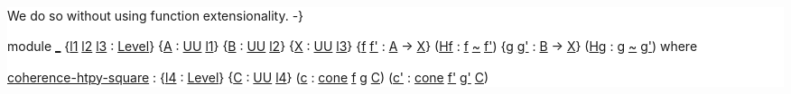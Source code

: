    We do so without using function extensionality. -}</a>

<a id="2561" class="Keyword">module</a> <a id="2568" href="synthetic-homotopy-theory.23-pullbacks.html#2568" class="Module">_</a>
  <a id="2572" class="Symbol">{</a><a id="2573" href="synthetic-homotopy-theory.23-pullbacks.html#2573" class="Bound">l1</a> <a id="2576" href="synthetic-homotopy-theory.23-pullbacks.html#2576" class="Bound">l2</a> <a id="2579" href="synthetic-homotopy-theory.23-pullbacks.html#2579" class="Bound">l3</a> <a id="2582" class="Symbol">:</a> <a id="2584" href="Agda.Primitive.html#597" class="Postulate">Level</a><a id="2589" class="Symbol">}</a> <a id="2591" class="Symbol">{</a><a id="2592" href="synthetic-homotopy-theory.23-pullbacks.html#2592" class="Bound">A</a> <a id="2594" class="Symbol">:</a> <a id="2596" href="foundation-core.universe-levels.html#235" class="Primitive">UU</a> <a id="2599" href="synthetic-homotopy-theory.23-pullbacks.html#2573" class="Bound">l1</a><a id="2601" class="Symbol">}</a> <a id="2603" class="Symbol">{</a><a id="2604" href="synthetic-homotopy-theory.23-pullbacks.html#2604" class="Bound">B</a> <a id="2606" class="Symbol">:</a> <a id="2608" href="foundation-core.universe-levels.html#235" class="Primitive">UU</a> <a id="2611" href="synthetic-homotopy-theory.23-pullbacks.html#2576" class="Bound">l2</a><a id="2613" class="Symbol">}</a> <a id="2615" class="Symbol">{</a><a id="2616" href="synthetic-homotopy-theory.23-pullbacks.html#2616" class="Bound">X</a> <a id="2618" class="Symbol">:</a> <a id="2620" href="foundation-core.universe-levels.html#235" class="Primitive">UU</a> <a id="2623" href="synthetic-homotopy-theory.23-pullbacks.html#2579" class="Bound">l3</a><a id="2625" class="Symbol">}</a> 
  <a id="2630" class="Symbol">{</a><a id="2631" href="synthetic-homotopy-theory.23-pullbacks.html#2631" class="Bound">f</a> <a id="2633" href="synthetic-homotopy-theory.23-pullbacks.html#2633" class="Bound">f&#39;</a> <a id="2636" class="Symbol">:</a> <a id="2638" href="synthetic-homotopy-theory.23-pullbacks.html#2592" class="Bound">A</a> <a id="2640" class="Symbol">→</a> <a id="2642" href="synthetic-homotopy-theory.23-pullbacks.html#2616" class="Bound">X</a><a id="2643" class="Symbol">}</a> <a id="2645" class="Symbol">(</a><a id="2646" href="synthetic-homotopy-theory.23-pullbacks.html#2646" class="Bound">Hf</a> <a id="2649" class="Symbol">:</a> <a id="2651" href="synthetic-homotopy-theory.23-pullbacks.html#2631" class="Bound">f</a> <a id="2653" href="foundation-core.homotopies.html#627" class="Function Operator">~</a> <a id="2655" href="synthetic-homotopy-theory.23-pullbacks.html#2633" class="Bound">f&#39;</a><a id="2657" class="Symbol">)</a> <a id="2659" class="Symbol">{</a><a id="2660" href="synthetic-homotopy-theory.23-pullbacks.html#2660" class="Bound">g</a> <a id="2662" href="synthetic-homotopy-theory.23-pullbacks.html#2662" class="Bound">g&#39;</a> <a id="2665" class="Symbol">:</a> <a id="2667" href="synthetic-homotopy-theory.23-pullbacks.html#2604" class="Bound">B</a> <a id="2669" class="Symbol">→</a> <a id="2671" href="synthetic-homotopy-theory.23-pullbacks.html#2616" class="Bound">X</a><a id="2672" class="Symbol">}</a> <a id="2674" class="Symbol">(</a><a id="2675" href="synthetic-homotopy-theory.23-pullbacks.html#2675" class="Bound">Hg</a> <a id="2678" class="Symbol">:</a> <a id="2680" href="synthetic-homotopy-theory.23-pullbacks.html#2660" class="Bound">g</a> <a id="2682" href="foundation-core.homotopies.html#627" class="Function Operator">~</a> <a id="2684" href="synthetic-homotopy-theory.23-pullbacks.html#2662" class="Bound">g&#39;</a><a id="2686" class="Symbol">)</a>
  <a id="2690" class="Keyword">where</a>

  <a id="2699" href="synthetic-homotopy-theory.23-pullbacks.html#2699" class="Function">coherence-htpy-square</a> <a id="2721" class="Symbol">:</a>
    <a id="2727" class="Symbol">{</a><a id="2728" href="synthetic-homotopy-theory.23-pullbacks.html#2728" class="Bound">l4</a> <a id="2731" class="Symbol">:</a> <a id="2733" href="Agda.Primitive.html#597" class="Postulate">Level</a><a id="2738" class="Symbol">}</a> <a id="2740" class="Symbol">{</a><a id="2741" href="synthetic-homotopy-theory.23-pullbacks.html#2741" class="Bound">C</a> <a id="2743" class="Symbol">:</a> <a id="2745" href="foundation-core.universe-levels.html#235" class="Primitive">UU</a> <a id="2748" href="synthetic-homotopy-theory.23-pullbacks.html#2728" class="Bound">l4</a><a id="2750" class="Symbol">}</a> <a id="2752" class="Symbol">(</a><a id="2753" href="synthetic-homotopy-theory.23-pullbacks.html#2753" class="Bound">c</a> <a id="2755" class="Symbol">:</a> <a id="2757" href="foundation-core.cones-pullbacks.html#1272" class="Function">cone</a> <a id="2762" href="synthetic-homotopy-theory.23-pullbacks.html#2631" class="Bound">f</a> <a id="2764" href="synthetic-homotopy-theory.23-pullbacks.html#2660" class="Bound">g</a> <a id="2766" href="synthetic-homotopy-theory.23-pullbacks.html#2741" class="Bound">C</a><a id="2767" class="Symbol">)</a> <a id="2769" class="Symbol">(</a><a id="2770" href="synthetic-homotopy-theory.23-pullbacks.html#2770" class="Bound">c&#39;</a> <a id="2773" class="Symbol">:</a> <a id="2775" href="foundation-core.cones-pullbacks.html#1272" class="Function">cone</a> <a id="2780" href="synthetic-homotopy-theory.23-pullbacks.html#2633" class="Bound">f&#39;</a> <a id="2783" href="synthetic-homotopy-theory.23-pullbacks.html#2662" class="Bound">g&#39;</a> <a id="2786" href="synthetic-homotopy-theory.23-pullbacks.html#2741" class="Bound">C</a><a id="2787" class="Symbol">)</a>